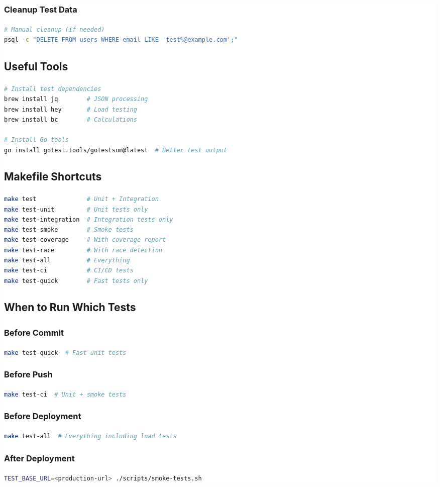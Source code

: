 ### Cleanup Test Data
```bash
# Manual cleanup (if needed)
psql -c "DELETE FROM users WHERE email LIKE 'test%@example.com';"
```

## Useful Tools

```bash
# Install test dependencies
brew install jq        # JSON processing
brew install hey       # Load testing
brew install bc        # Calculations

# Install Go tools
go install gotest.tools/gotestsum@latest  # Better test output
```

## Makefile Shortcuts

```bash
make test              # Unit + Integration
make test-unit         # Unit tests only
make test-integration  # Integration tests only
make test-smoke        # Smoke tests
make test-coverage     # With coverage report
make test-race         # With race detection
make test-all          # Everything
make test-ci           # CI/CD tests
make test-quick        # Fast tests only
```

## When to Run Which Tests

### Before Commit
```bash
make test-quick  # Fast unit tests
```

### Before Push
```bash
make test-ci  # Unit + smoke tests
```

### Before Deployment
```bash
make test-all  # Everything including load tests
```

### After Deployment
```bash
TEST_BASE_URL=<production-url> ./scripts/smoke-tests.sh
```
